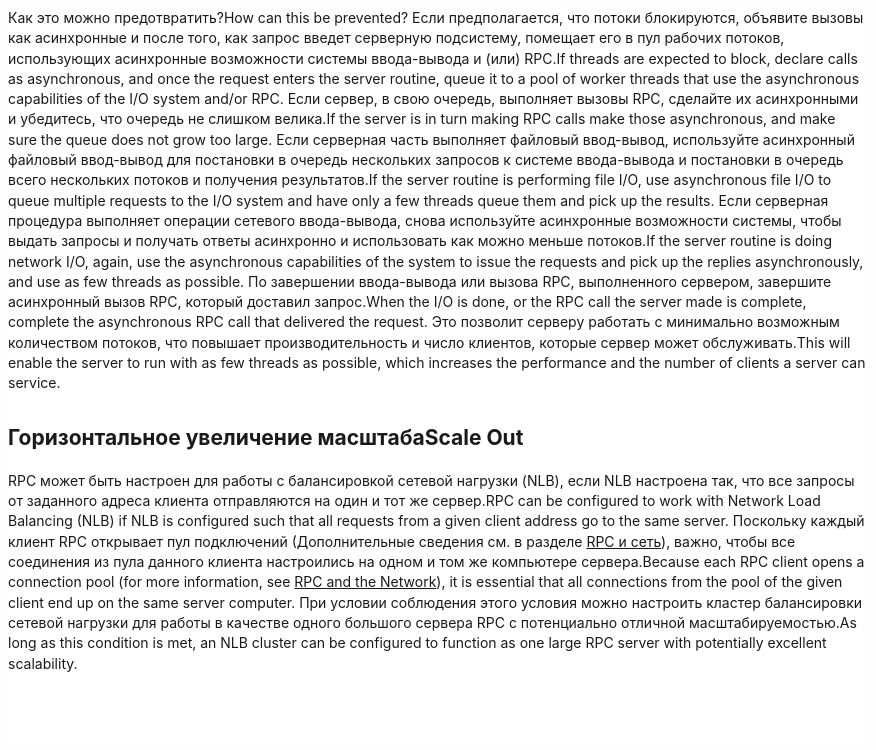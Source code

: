 <span data-ttu-id="c01ed-151">Как это можно предотвратить?</span><span class="sxs-lookup"><span data-stu-id="c01ed-151">How can this be prevented?</span></span> <span data-ttu-id="c01ed-152">Если предполагается, что потоки блокируются, объявите вызовы как асинхронные и после того, как запрос введет серверную подсистему, помещает его в пул рабочих потоков, использующих асинхронные возможности системы ввода-вывода и (или) RPC.</span><span class="sxs-lookup"><span data-stu-id="c01ed-152">If threads are expected to block, declare calls as asynchronous, and once the request enters the server routine, queue it to a pool of worker threads that use the asynchronous capabilities of the I/O system and/or RPC.</span></span> <span data-ttu-id="c01ed-153">Если сервер, в свою очередь, выполняет вызовы RPC, сделайте их асинхронными и убедитесь, что очередь не слишком велика.</span><span class="sxs-lookup"><span data-stu-id="c01ed-153">If the server is in turn making RPC calls make those asynchronous, and make sure the queue does not grow too large.</span></span> <span data-ttu-id="c01ed-154">Если серверная часть выполняет файловый ввод-вывод, используйте асинхронный файловый ввод-вывод для постановки в очередь нескольких запросов к системе ввода-вывода и постановки в очередь всего нескольких потоков и получения результатов.</span><span class="sxs-lookup"><span data-stu-id="c01ed-154">If the server routine is performing file I/O, use asynchronous file I/O to queue multiple requests to the I/O system and have only a few threads queue them and pick up the results.</span></span> <span data-ttu-id="c01ed-155">Если серверная процедура выполняет операции сетевого ввода-вывода, снова используйте асинхронные возможности системы, чтобы выдать запросы и получать ответы асинхронно и использовать как можно меньше потоков.</span><span class="sxs-lookup"><span data-stu-id="c01ed-155">If the server routine is doing network I/O, again, use the asynchronous capabilities of the system to issue the requests and pick up the replies asynchronously, and use as few threads as possible.</span></span> <span data-ttu-id="c01ed-156">По завершении ввода-вывода или вызова RPC, выполненного сервером, завершите асинхронный вызов RPC, который доставил запрос.</span><span class="sxs-lookup"><span data-stu-id="c01ed-156">When the I/O is done, or the RPC call the server made is complete, complete the asynchronous RPC call that delivered the request.</span></span> <span data-ttu-id="c01ed-157">Это позволит серверу работать с минимально возможным количеством потоков, что повышает производительность и число клиентов, которые сервер может обслуживать.</span><span class="sxs-lookup"><span data-stu-id="c01ed-157">This will enable the server to run with as few threads as possible, which increases the performance and the number of clients a server can service.</span></span>

## <a name="scale-out"></a><span data-ttu-id="c01ed-158">Горизонтальное увеличение масштаба</span><span class="sxs-lookup"><span data-stu-id="c01ed-158">Scale Out</span></span>

<span data-ttu-id="c01ed-159">RPC может быть настроен для работы с балансировкой сетевой нагрузки (NLB), если NLB настроена так, что все запросы от заданного адреса клиента отправляются на один и тот же сервер.</span><span class="sxs-lookup"><span data-stu-id="c01ed-159">RPC can be configured to work with Network Load Balancing (NLB) if NLB is configured such that all requests from a given client address go to the same server.</span></span> <span data-ttu-id="c01ed-160">Поскольку каждый клиент RPC открывает пул подключений (Дополнительные сведения см. в разделе [RPC и сеть](rpc-and-the-network.md)), важно, чтобы все соединения из пула данного клиента настроились на одном и том же компьютере сервера.</span><span class="sxs-lookup"><span data-stu-id="c01ed-160">Because each RPC client opens a connection pool (for more information, see [RPC and the Network](rpc-and-the-network.md)), it is essential that all connections from the pool of the given client end up on the same server computer.</span></span> <span data-ttu-id="c01ed-161">При условии соблюдения этого условия можно настроить кластер балансировки сетевой нагрузки для работы в качестве одного большого сервера RPC с потенциально отличной масштабируемостью.</span><span class="sxs-lookup"><span data-stu-id="c01ed-161">As long as this condition is met, an NLB cluster can be configured to function as one large RPC server with potentially excellent scalability.</span></span>

 

 




